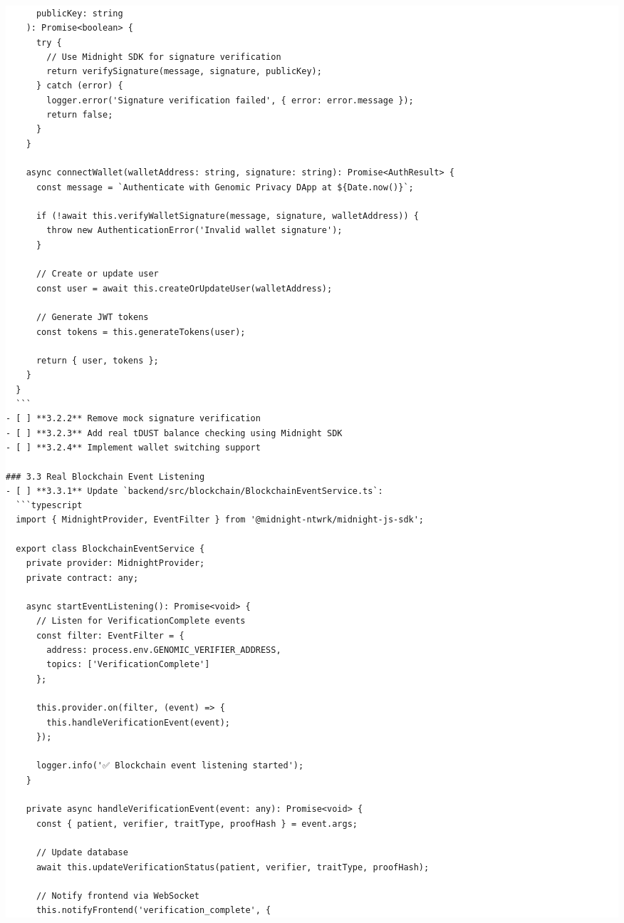 ````prompt
      publicKey: string
    ): Promise<boolean> {
      try {
        // Use Midnight SDK for signature verification
        return verifySignature(message, signature, publicKey);
      } catch (error) {
        logger.error('Signature verification failed', { error: error.message });
        return false;
      }
    }
    
    async connectWallet(walletAddress: string, signature: string): Promise<AuthResult> {
      const message = `Authenticate with Genomic Privacy DApp at ${Date.now()}`;
      
      if (!await this.verifyWalletSignature(message, signature, walletAddress)) {
        throw new AuthenticationError('Invalid wallet signature');
      }
      
      // Create or update user
      const user = await this.createOrUpdateUser(walletAddress);
      
      // Generate JWT tokens
      const tokens = this.generateTokens(user);
      
      return { user, tokens };
    }
  }
  ```
- [ ] **3.2.2** Remove mock signature verification
- [ ] **3.2.3** Add real tDUST balance checking using Midnight SDK
- [ ] **3.2.4** Implement wallet switching support

### 3.3 Real Blockchain Event Listening
- [ ] **3.3.1** Update `backend/src/blockchain/BlockchainEventService.ts`:
  ```typescript
  import { MidnightProvider, EventFilter } from '@midnight-ntwrk/midnight-js-sdk';
  
  export class BlockchainEventService {
    private provider: MidnightProvider;
    private contract: any;
    
    async startEventListening(): Promise<void> {
      // Listen for VerificationComplete events
      const filter: EventFilter = {
        address: process.env.GENOMIC_VERIFIER_ADDRESS,
        topics: ['VerificationComplete']
      };
      
      this.provider.on(filter, (event) => {
        this.handleVerificationEvent(event);
      });
      
      logger.info('✅ Blockchain event listening started');
    }
    
    private async handleVerificationEvent(event: any): Promise<void> {
      const { patient, verifier, traitType, proofHash } = event.args;
      
      // Update database
      await this.updateVerificationStatus(patient, verifier, traitType, proofHash);
      
      // Notify frontend via WebSocket
      this.notifyFrontend('verification_complete', {
````